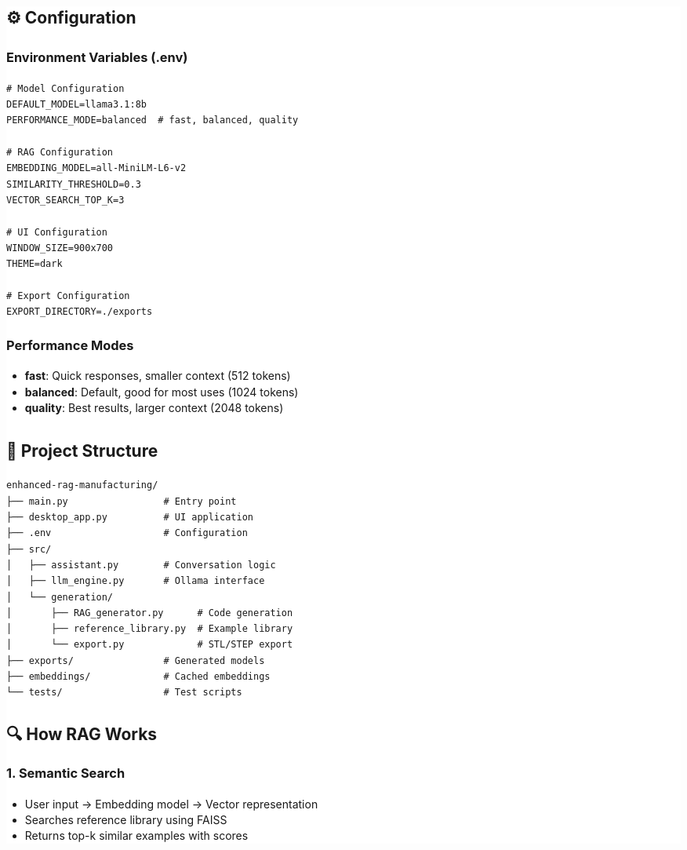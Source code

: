 ## ⚙️ Configuration

### Environment Variables (.env)
```env
# Model Configuration
DEFAULT_MODEL=llama3.1:8b
PERFORMANCE_MODE=balanced  # fast, balanced, quality

# RAG Configuration
EMBEDDING_MODEL=all-MiniLM-L6-v2
SIMILARITY_THRESHOLD=0.3
VECTOR_SEARCH_TOP_K=3

# UI Configuration
WINDOW_SIZE=900x700
THEME=dark

# Export Configuration
EXPORT_DIRECTORY=./exports
```

### Performance Modes
- **fast**: Quick responses, smaller context (512 tokens)
- **balanced**: Default, good for most uses (1024 tokens)
- **quality**: Best results, larger context (2048 tokens)

## 📁 Project Structure

```
enhanced-rag-manufacturing/
├── main.py                 # Entry point
├── desktop_app.py          # UI application
├── .env                    # Configuration
├── src/
│   ├── assistant.py        # Conversation logic
│   ├── llm_engine.py       # Ollama interface
│   └── generation/
│       ├── RAG_generator.py      # Code generation
│       ├── reference_library.py  # Example library
│       └── export.py             # STL/STEP export
├── exports/                # Generated models
├── embeddings/             # Cached embeddings
└── tests/                  # Test scripts
```

## 🔍 How RAG Works

### 1. **Semantic Search**
- User input → Embedding model → Vector representation
- Searches reference library using FAISS
- Returns top-k similar examples with scores
